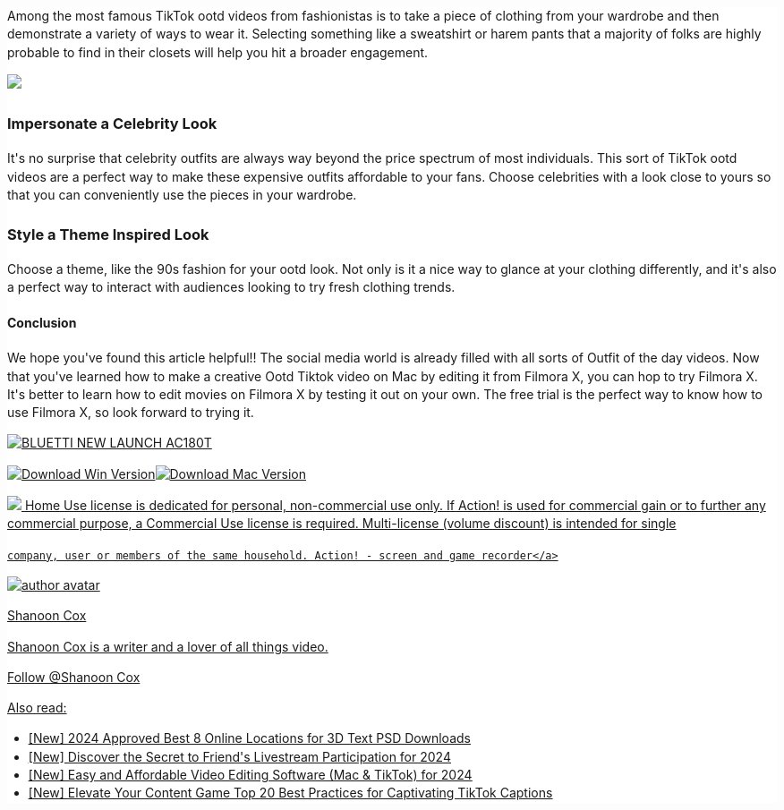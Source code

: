 Among the most famous TikTok ootd videos from fashionistas is to take a piece of clothing from your wardrobe and then demonstrate a variety of ways to wear it. Selecting something like a sweatshirt or harem pants that a majority of folks are highly probable to find in their closets will help you hit a broader engagement.


<a href="https://shop.incomedia.eu/order/checkout.php?PRODS=39655089&QTY=1&AFFILIATE=108875&CART=1"><img src="https://incomedia.eu/files/images/affiliates/wa/01_WA_728x90.jpg" border="0"></a>

### Impersonate a Celebrity Look

It's no surprise that celebrity outfits are always way beyond the price spectrum of most individuals. This sort of TikTok ootd videos are a perfect way to make these expensive outfits affordable to your fans. Choose celebrities with a look close to yours so that you can conveniently use the pieces in your wardrobe.

### Style a Theme Inspired Look

Choose a theme, like the 90s fashion for your ootd look. Not only is it a nice way to glance at your clothing differently, and it's also a perfect way to interact with audiences looking to try fresh clothing trends.

#### Conclusion

We hope you've found this article helpful!! The social media world is already filled with all sorts of Outfit of the day videos. Now that you've learned how to make a creative Ootd Tiktok video on Mac by editing it from Filmora X, you can hop to try Filmora X. It's better to learn how to edit movies on Filmora X by testing it out on your own. The free trial is the perfect way to know how to use Filmora X, so look forward to trying it.


<a href="https://bluettide.pxf.io/c/5597632/2042332/17092" target="_top" id="2042332"><img src="//a.impactradius-go.com/display-ad/17092-2042332" border="0" alt="BLUETTI NEW LAUNCH AC180T" width="960" height="900"/></a><img height="0" width="0" src="https://imp.pxf.io/i/5597632/2042332/17092" style="position:absolute;visibility:hidden;" border="0" />

[![Download Win Version](https://images.wondershare.com/filmora/guide/download-btn-win.jpg)](https://tools.techidaily.com/wondershare/filmora/download/)[![Download Mac Version](https://images.wondershare.com/filmora/guide/download-btn-mac.jpg)](https://tools.techidaily.com/wondershare/filmora/download/)


<a href="https://checkout.mirillis.com/order/checkout.php?PRODS=4704640&QTY=1&AFFILIATE=108875&CART=1"> <img src="https://secure.avangate.com/images/merchant/547a5a56d43f6d40f9a6a2f76501d013/products/1_mirillis_action_boxshot_store_1x.jpg" border="0">
	Home Use license is dedicated for personal, non-commercial use only. 
	If Action! is used for commercial gain or to further any commercial purpose, 
	a Commercial Use license is required. Multi-license (volume discount) is intended for single 
 
	company, user or members of the same household. Action! - screen and game recorder</a>

![author avatar](https://images.wondershare.com/filmora/article-images/shannon-cox.jpg)

Shanoon Cox

Shanoon Cox is a writer and a lover of all things video.

Follow @Shanoon Cox

<span class="atpl-alsoreadstyle">Also read:</span>
<div><ul>
<li><a href="https://fox-links.techidaily.com/new-2024-approved-best-8-online-locations-for-3d-text-psd-downloads/"><u>[New] 2024 Approved  Best 8 Online Locations for 3D Text PSD Downloads</u></a></li>
<li><a href="https://tiktok-video-recordings.techidaily.com/new-discover-the-secret-to-friends-livestream-participation-for-2024/"><u>[New] Discover the Secret to Friend's Livestream Participation for 2024</u></a></li>
<li><a href="https://tiktok-video-recordings.techidaily.com/new-easy-and-affordable-video-editing-software-mac-and-tiktok-for-2024/"><u>[New] Easy and Affordable Video Editing Software (Mac & TikTok) for 2024</u></a></li>
<li><a href="https://tiktok-video-recordings.techidaily.com/new-elevate-your-content-game-top-20-best-practices-for-captivating-tiktok-captions/"><u>[New] Elevate Your Content Game  Top 20 Best Practices for Captivating TikTok Captions</u></a></li>